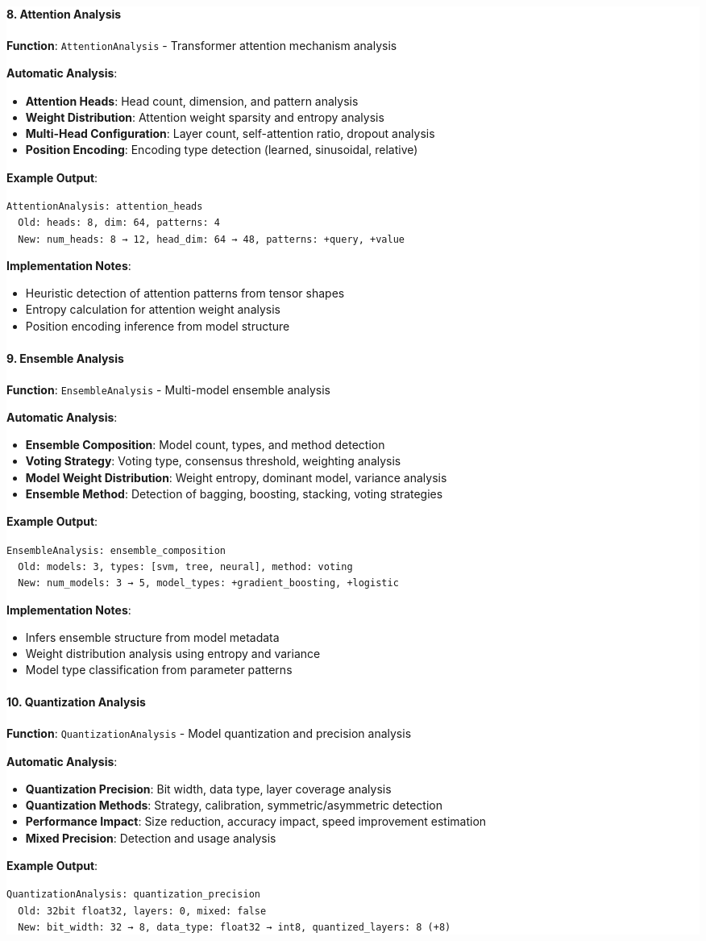 #### 8. Attention Analysis
**Function**: `AttentionAnalysis` - Transformer attention mechanism analysis

**Automatic Analysis**:
- **Attention Heads**: Head count, dimension, and pattern analysis
- **Weight Distribution**: Attention weight sparsity and entropy analysis
- **Multi-Head Configuration**: Layer count, self-attention ratio, dropout analysis
- **Position Encoding**: Encoding type detection (learned, sinusoidal, relative)

**Example Output**:
```
AttentionAnalysis: attention_heads
  Old: heads: 8, dim: 64, patterns: 4
  New: num_heads: 8 → 12, head_dim: 64 → 48, patterns: +query, +value
```

**Implementation Notes**:
- Heuristic detection of attention patterns from tensor shapes
- Entropy calculation for attention weight analysis
- Position encoding inference from model structure

#### 9. Ensemble Analysis
**Function**: `EnsembleAnalysis` - Multi-model ensemble analysis

**Automatic Analysis**:
- **Ensemble Composition**: Model count, types, and method detection
- **Voting Strategy**: Voting type, consensus threshold, weighting analysis
- **Model Weight Distribution**: Weight entropy, dominant model, variance analysis
- **Ensemble Method**: Detection of bagging, boosting, stacking, voting strategies

**Example Output**:
```
EnsembleAnalysis: ensemble_composition
  Old: models: 3, types: [svm, tree, neural], method: voting
  New: num_models: 3 → 5, model_types: +gradient_boosting, +logistic
```

**Implementation Notes**:
- Infers ensemble structure from model metadata
- Weight distribution analysis using entropy and variance
- Model type classification from parameter patterns

#### 10. Quantization Analysis
**Function**: `QuantizationAnalysis` - Model quantization and precision analysis

**Automatic Analysis**:
- **Quantization Precision**: Bit width, data type, layer coverage analysis
- **Quantization Methods**: Strategy, calibration, symmetric/asymmetric detection
- **Performance Impact**: Size reduction, accuracy impact, speed improvement estimation
- **Mixed Precision**: Detection and usage analysis

**Example Output**:
```
QuantizationAnalysis: quantization_precision
  Old: 32bit float32, layers: 0, mixed: false
  New: bit_width: 32 → 8, data_type: float32 → int8, quantized_layers: 8 (+8)
```
